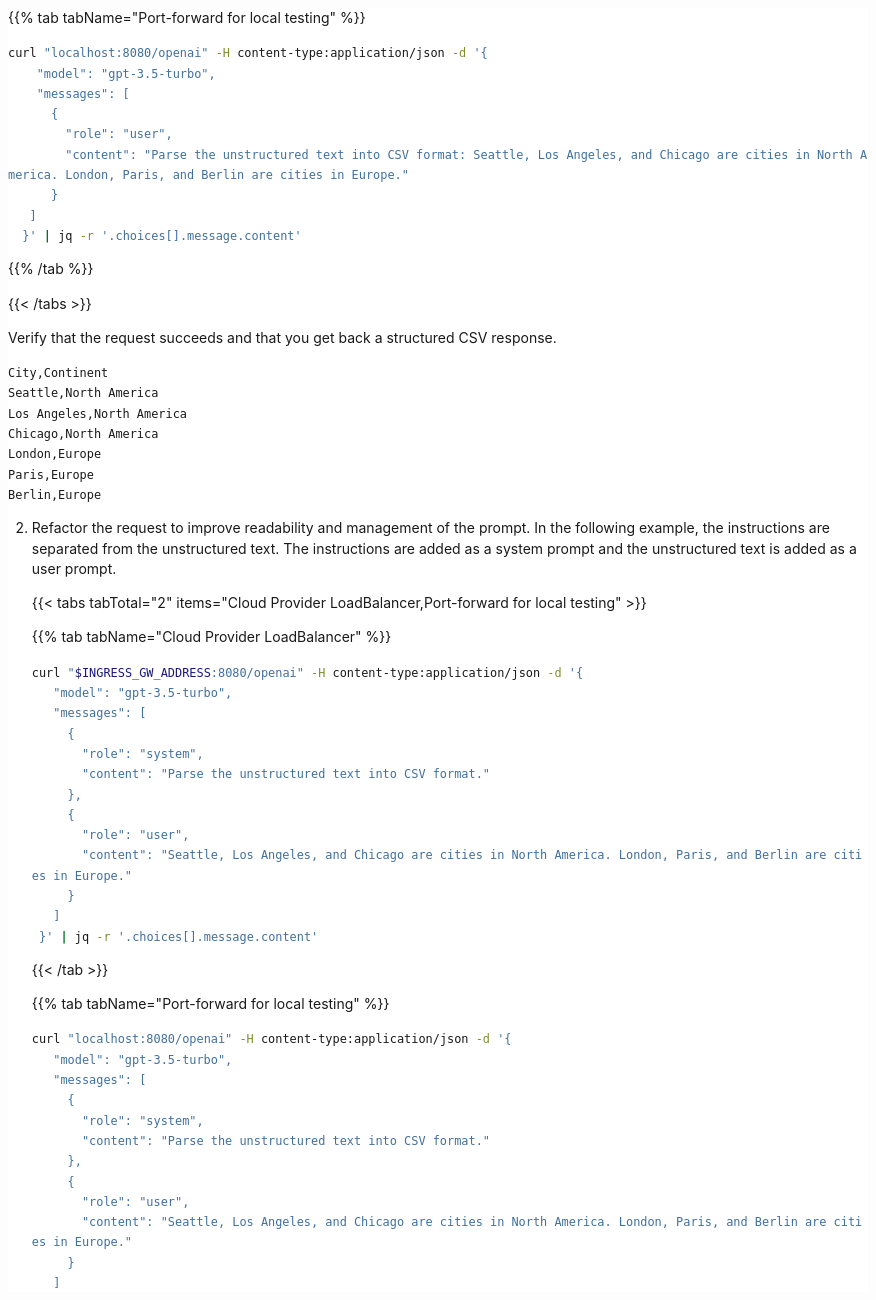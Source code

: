    {{% tab tabName="Port-forward for local testing" %}}
   ```sh
   curl "localhost:8080/openai" -H content-type:application/json -d '{
       "model": "gpt-3.5-turbo",
       "messages": [
         {
           "role": "user",
           "content": "Parse the unstructured text into CSV format: Seattle, Los Angeles, and Chicago are cities in North America. London, Paris, and Berlin are cities in Europe."
         }
      ]
     }' | jq -r '.choices[].message.content'
   ```
   {{% /tab %}}

   {{< /tabs >}}

   Verify that the request succeeds and that you get back a structured CSV response.
   ```
   City,Continent
   Seattle,North America
   Los Angeles,North America
   Chicago,North America
   London,Europe
   Paris,Europe
   Berlin,Europe
   ```

2. Refactor the request to improve readability and management of the prompt. In the following example, the instructions are separated from the unstructured text. The instructions are added as a system prompt and the unstructured text is added as a user prompt.

   {{< tabs tabTotal="2" items="Cloud Provider LoadBalancer,Port-forward for local testing" >}}

   {{% tab tabName="Cloud Provider LoadBalancer" %}}
   ```sh
   curl "$INGRESS_GW_ADDRESS:8080/openai" -H content-type:application/json -d '{
      "model": "gpt-3.5-turbo",
      "messages": [
        {
          "role": "system",
          "content": "Parse the unstructured text into CSV format."
        },
        {
          "role": "user",
          "content": "Seattle, Los Angeles, and Chicago are cities in North America. London, Paris, and Berlin are cities in Europe."
        }
      ]
    }' | jq -r '.choices[].message.content'
   ```
   {{< /tab >}}

   {{% tab tabName="Port-forward for local testing" %}}
   ```sh
   curl "localhost:8080/openai" -H content-type:application/json -d '{
      "model": "gpt-3.5-turbo",
      "messages": [
        {
          "role": "system",
          "content": "Parse the unstructured text into CSV format."
        },
        {
          "role": "user",
          "content": "Seattle, Los Angeles, and Chicago are cities in North America. London, Paris, and Berlin are cities in Europe."
        }
      ]
   ```